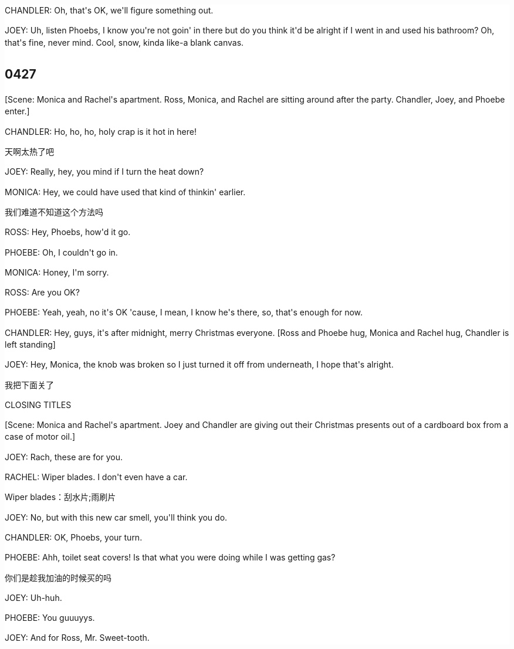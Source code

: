 CHANDLER: Oh, that's OK, we'll figure something out.

JOEY: Uh, listen Phoebs, I know you're not goin' in there but do you think it'd be alright if I went in and used his bathroom? Oh, that's fine, never mind. Cool, snow, kinda like-a blank canvas.

## 0427

[Scene: Monica and Rachel's apartment. Ross, Monica, and Rachel are sitting around after the party. Chandler, Joey, and Phoebe enter.]

CHANDLER: Ho, ho, ho, holy crap is it hot in here!

天啊太热了吧

JOEY: Really, hey, you mind if I turn the heat down?

MONICA: Hey, we could have used that kind of thinkin' earlier.

我们难道不知道这个方法吗

ROSS: Hey, Phoebs, how'd it go.

PHOEBE: Oh, I couldn't go in.

MONICA: Honey, I'm sorry.

ROSS: Are you OK?

PHOEBE: Yeah, yeah, no it's OK 'cause, I mean, I know he's there, so, that's enough for now.

CHANDLER: Hey, guys, it's after midnight, merry Christmas everyone. [Ross and Phoebe hug, Monica and Rachel hug, Chandler is left standing]

JOEY: Hey, Monica, the knob was broken so I just turned it off from underneath, I hope that's alright.

我把下面关了

CLOSING TITLES

[Scene: Monica and Rachel's apartment. Joey and Chandler are giving out their Christmas presents out of a cardboard box from a case of motor oil.]

JOEY: Rach, these are for you.

RACHEL: Wiper blades. I don't even have a car.

Wiper blades：刮水片;雨刷片

JOEY: No, but with this new car smell, you'll think you do.

CHANDLER: OK, Phoebs, your turn.

PHOEBE: Ahh, toilet seat covers! Is that what you were doing while I was getting gas?

你们是趁我加油的时候买的吗

JOEY: Uh-huh.

PHOEBE: You guuuyys.

JOEY: And for Ross, Mr. Sweet-tooth.
